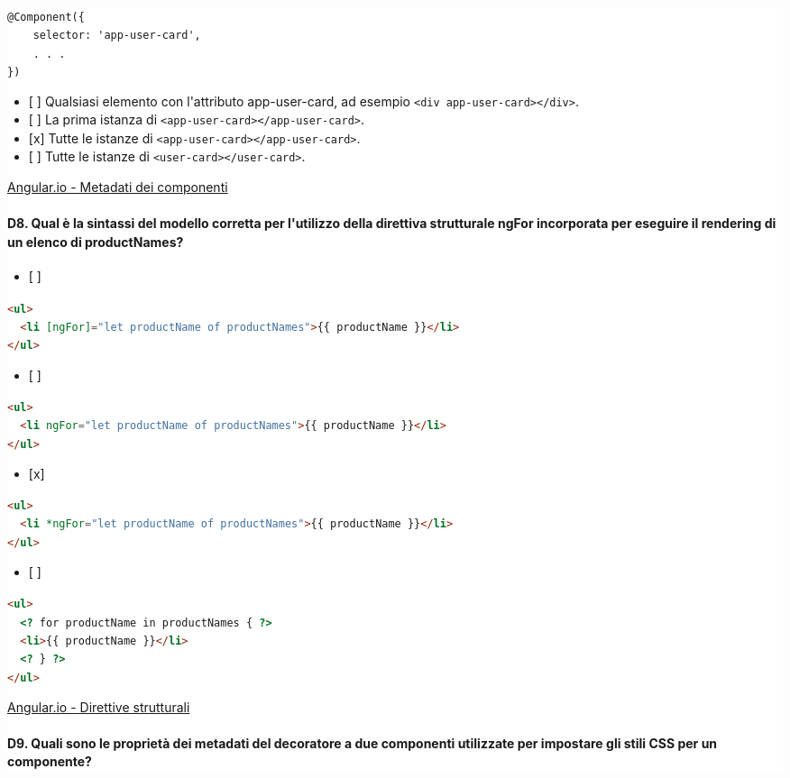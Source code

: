 ```angularjs
@Component({
    selector: 'app-user-card',
    . . .
})
```

*   \[ ] Qualsiasi elemento con l'attributo app-user-card, ad esempio `<div app-user-card></div>`.
*   \[ ] La prima istanza di `<app-user-card></app-user-card>`.
*   \[x] Tutte le istanze di `<app-user-card></app-user-card>`.
*   \[ ] Tutte le istanze di `<user-card></user-card>`.

[Angular.io - Metadati dei componenti](https://angular.io/guide/architecture-components#component-metadata)

#### D8. Qual è la sintassi del modello corretta per l'utilizzo della direttiva strutturale ngFor incorporata per eseguire il rendering di un elenco di productNames?

*   \[ ]

```html
<ul>
  <li [ngFor]="let productName of productNames">{{ productName }}</li>
</ul>
```

*   \[ ]

```html
<ul>
  <li ngFor="let productName of productNames">{{ productName }}</li>
</ul>
```

*   \[x]

```html
<ul>
  <li *ngFor="let productName of productNames">{{ productName }}</li>
</ul>
```

*   \[ ]

```html
<ul>
  <? for productName in productNames { ?>
  <li>{{ productName }}</li>
  <? } ?>
</ul>
```

[Angular.io - Direttive strutturali](https://angular.io/guide/built-in-directives#listing-items-with-ngfor)

#### D9. Quali sono le proprietà dei metadati del decoratore a due componenti utilizzate per impostare gli stili CSS per un componente?
